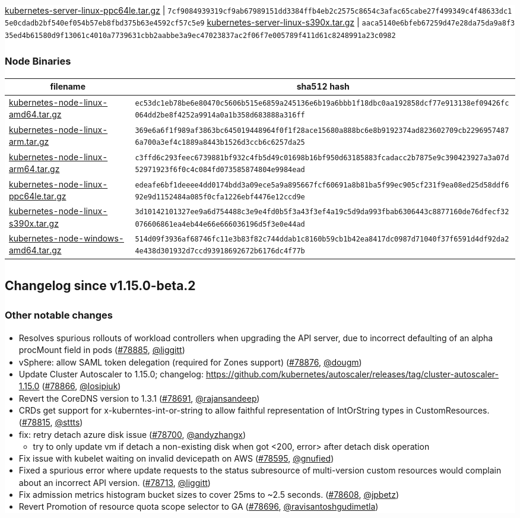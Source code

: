 [kubernetes-server-linux-ppc64le.tar.gz](https://dl.k8s.io/v1.15.0-rc.1/kubernetes-server-linux-ppc64le.tar.gz) | `7cf9084939319cf9ab67989151dd3384ffb4eb2c2575c8654c3afac65cabe27f499349c4f48633dc15e0cdadb2bf540ef054b57eb8fbd375b63e4592cf57c5e9`
[kubernetes-server-linux-s390x.tar.gz](https://dl.k8s.io/v1.15.0-rc.1/kubernetes-server-linux-s390x.tar.gz) | `aaca5140e6bfeb67259d47e28da75da9a8f335ed4b61580d9f13061c4010a7739631cbb2aabbe3a9ec47023837ac2f06f7e005789f411d61c8248991a23c0982`

### Node Binaries

filename | sha512 hash
-------- | -----------
[kubernetes-node-linux-amd64.tar.gz](https://dl.k8s.io/v1.15.0-rc.1/kubernetes-node-linux-amd64.tar.gz) | `ec53dc1eb78be6e80470c5606b515e6859a245136e6b19a6bbb1f18dbc0aa192858dcf77e913138ef09426fc064dd2be8f4252a9914a0a1b358d683888a316ff`
[kubernetes-node-linux-arm.tar.gz](https://dl.k8s.io/v1.15.0-rc.1/kubernetes-node-linux-arm.tar.gz) | `369e6a6f1f989af3863bc645019448964f0f1f28ace15680a888bc6e8b9192374ad823602709cb22969574876a700a3ef4c1889a8443b1526d3ccb6c6257da25`
[kubernetes-node-linux-arm64.tar.gz](https://dl.k8s.io/v1.15.0-rc.1/kubernetes-node-linux-arm64.tar.gz) | `c3ffd6c293feec6739881bf932c4fb5d49c01698b16bf950d63185883fcadacc2b7875e9c390423927a3a07d52971923f6f0c4c084fd073585874804e9984ead`
[kubernetes-node-linux-ppc64le.tar.gz](https://dl.k8s.io/v1.15.0-rc.1/kubernetes-node-linux-ppc64le.tar.gz) | `edeafe6bf1deeee4dd0174bdd3a09ece5a9a895667fcf60691a8b81ba5f99ec905cf231f9ea08ed25d58ddf692e9d1152484a085f0cfa1226ebf4476e12ccd9e`
[kubernetes-node-linux-s390x.tar.gz](https://dl.k8s.io/v1.15.0-rc.1/kubernetes-node-linux-s390x.tar.gz) | `3d10142101327ee9a6d754488c3e9e4fd0b5f3a43f3ef4a19c5d9da993fbab6306443c8877160de76dfecf32076606861ea4eb44e66e666036196d5f3e0e44ad`
[kubernetes-node-windows-amd64.tar.gz](https://dl.k8s.io/v1.15.0-rc.1/kubernetes-node-windows-amd64.tar.gz) | `514d09f3936af68746fc11e3b83f82c744ddab1c8160b59cb1b42ea8417dc0987d71040f37f6591d4df92da24e438d301932d7ccd93918692672b6176dc4f77b`

## Changelog since v1.15.0-beta.2

### Other notable changes

* Resolves spurious rollouts of workload controllers when upgrading the API server, due to incorrect defaulting of an alpha procMount field in pods ([#78885](https://github.com/kubernetes/kubernetes/pull/78885), [@liggitt](https://github.com/liggitt))
* vSphere: allow SAML token delegation (required for Zones support) ([#78876](https://github.com/kubernetes/kubernetes/pull/78876), [@dougm](https://github.com/dougm))
* Update Cluster Autoscaler to 1.15.0; changelog: https://github.com/kubernetes/autoscaler/releases/tag/cluster-autoscaler-1.15.0 ([#78866](https://github.com/kubernetes/kubernetes/pull/78866), [@losipiuk](https://github.com/losipiuk))
* Revert the CoreDNS version to 1.3.1 ([#78691](https://github.com/kubernetes/kubernetes/pull/78691), [@rajansandeep](https://github.com/rajansandeep))
* CRDs get support for x-kuberntes-int-or-string to allow faithful representation of IntOrString types in CustomResources. ([#78815](https://github.com/kubernetes/kubernetes/pull/78815), [@sttts](https://github.com/sttts))
* fix: retry detach azure disk issue ([#78700](https://github.com/kubernetes/kubernetes/pull/78700), [@andyzhangx](https://github.com/andyzhangx))
    * try to only update vm if detach a non-existing disk when got <200, error> after detach disk operation
* Fix issue with kubelet waiting on invalid devicepath on AWS ([#78595](https://github.com/kubernetes/kubernetes/pull/78595), [@gnufied](https://github.com/gnufied))
* Fixed a spurious error where update requests to the status subresource of multi-version custom resources would complain about an incorrect API version. ([#78713](https://github.com/kubernetes/kubernetes/pull/78713), [@liggitt](https://github.com/liggitt))
* Fix admission metrics histogram bucket sizes to cover 25ms to ~2.5 seconds. ([#78608](https://github.com/kubernetes/kubernetes/pull/78608), [@jpbetz](https://github.com/jpbetz))
* Revert Promotion of resource quota scope selector to GA ([#78696](https://github.com/kubernetes/kubernetes/pull/78696), [@ravisantoshgudimetla](https://github.com/ravisantoshgudimetla))
